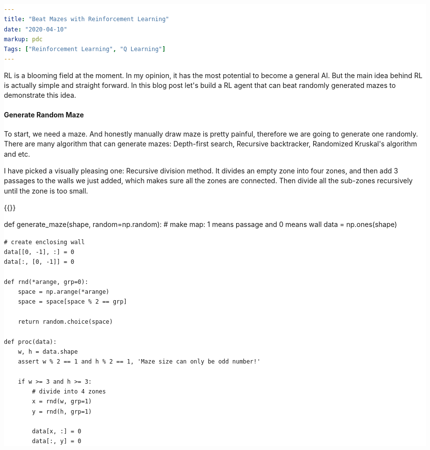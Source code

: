 ```yaml
---
title: "Beat Mazes with Reinforcement Learning"
date: "2020-04-10"
markup: pdc
Tags: ["Reinforcement Learning", "Q Learning"]
---
```


RL is a blooming field at the moment.
In my opinion, it has the most potential to become a general AI.
But the main idea behind RL is actually simple and straight forward.
In this blog post let's build a RL agent that can beat randomly generated mazes to demonstrate this idea.

#### Generate Random Maze

To start, we need a maze. And honestly manually draw maze is pretty painful, therefore we are going to generate one randomly. There are many algorithm that can generate mazes: Depth-first search, Recursive backtracker, Randomized Kruskal's algorithm and etc.

I have picked a visually pleasing one: Recursive division method. It divides an empty zone into four zones, and then add 3 passages to the walls we just added, which makes sure all the zones are connected. Then divide all the sub-zones recursively until the zone is too small.

{{<highlight py>}}

def generate_maze(shape, random=np.random):
    # make map: 1 means passage and 0 means wall
    data = np.ones(shape)

    # create enclosing wall
    data[[0, -1], :] = 0
    data[:, [0, -1]] = 0

    def rnd(*arange, grp=0):
        space = np.arange(*arange)
        space = space[space % 2 == grp]

        return random.choice(space)

    def proc(data):
        w, h = data.shape
        assert w % 2 == 1 and h % 2 == 1, 'Maze size can only be odd number!'

        if w >= 3 and h >= 3:
            # divide into 4 zones
            x = rnd(w, grp=1)
            y = rnd(h, grp=1)

            data[x, :] = 0
            data[:, y] = 0
